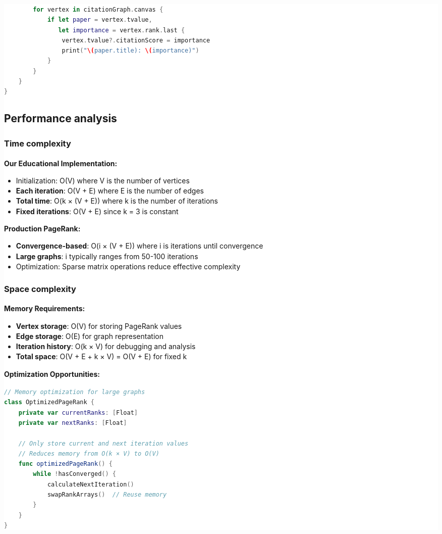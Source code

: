 ```swift
        for vertex in citationGraph.canvas {
            if let paper = vertex.tvalue,
               let importance = vertex.rank.last {
                vertex.tvalue?.citationScore = importance
                print("\(paper.title): \(importance)")
            }
        }
    }
}
```

## Performance analysis

### Time complexity

**Our Educational Implementation:**
- Initialization: O(V) where V is the number of vertices
- **Each iteration**: O(V + E) where E is the number of edges
- **Total time**: O(k × (V + E)) where k is the number of iterations
- **Fixed iterations**: O(V + E) since k = 3 is constant

**Production PageRank:**
- **Convergence-based**: O(i × (V + E)) where i is iterations until convergence
- **Large graphs**: i typically ranges from 50-100 iterations
- Optimization: Sparse matrix operations reduce effective complexity

### Space complexity

**Memory Requirements:**
- **Vertex storage**: O(V) for storing PageRank values
- **Edge storage**: O(E) for graph representation
- **Iteration history**: O(k × V) for debugging and analysis
- **Total space**: O(V + E + k × V) = O(V + E) for fixed k

**Optimization Opportunities:**
```swift
// Memory optimization for large graphs
class OptimizedPageRank {
    private var currentRanks: [Float]
    private var nextRanks: [Float]

    // Only store current and next iteration values
    // Reduces memory from O(k × V) to O(V)
    func optimizedPageRank() {
        while !hasConverged() {
            calculateNextIteration()
            swapRankArrays()  // Reuse memory
        }
    }
}
```
